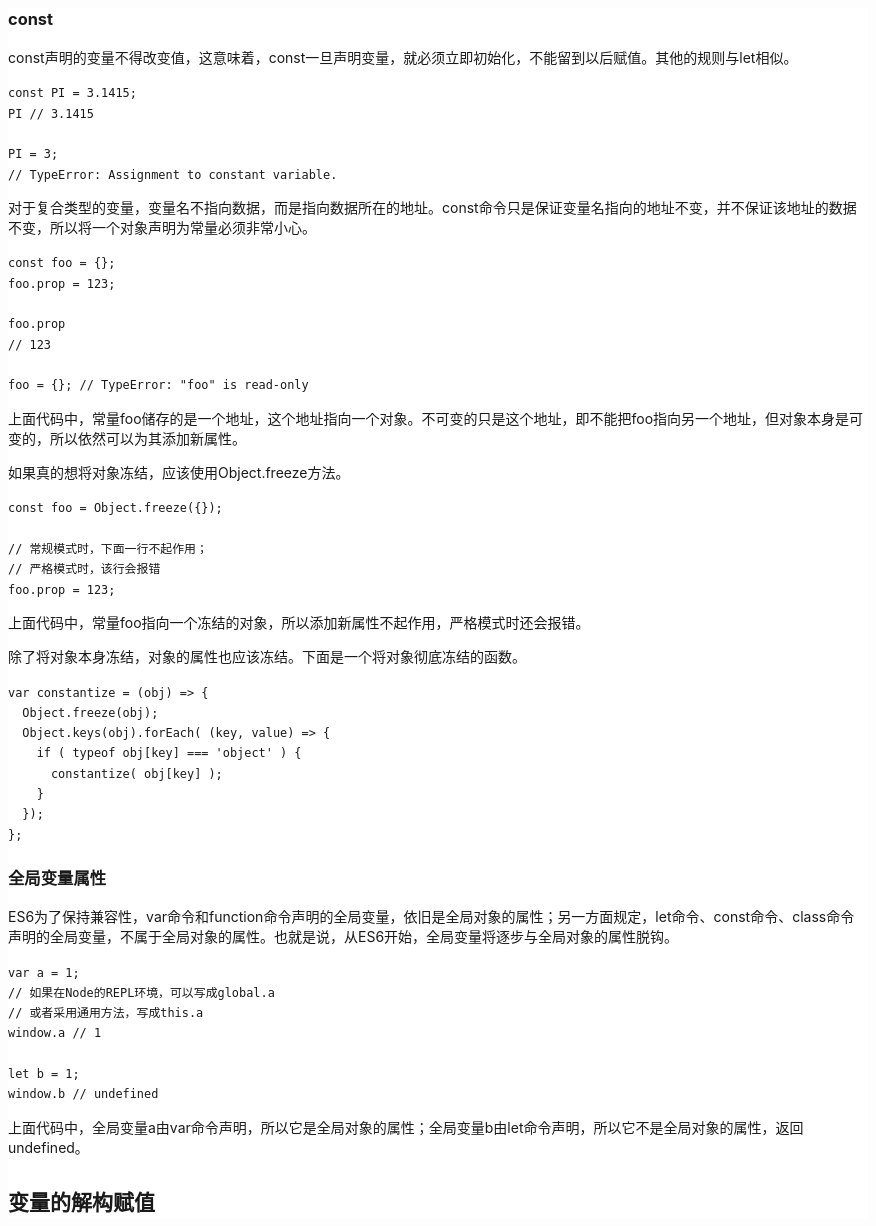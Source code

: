 ### const

const声明的变量不得改变值，这意味着，const一旦声明变量，就必须立即初始化，不能留到以后赋值。其他的规则与let相似。

	const PI = 3.1415;
	PI // 3.1415
	
	PI = 3;
	// TypeError: Assignment to constant variable.
	
对于复合类型的变量，变量名不指向数据，而是指向数据所在的地址。const命令只是保证变量名指向的地址不变，并不保证该地址的数据不变，所以将一个对象声明为常量必须非常小心。

	const foo = {};
	foo.prop = 123;
	
	foo.prop
	// 123
	
	foo = {}; // TypeError: "foo" is read-only
	
上面代码中，常量foo储存的是一个地址，这个地址指向一个对象。不可变的只是这个地址，即不能把foo指向另一个地址，但对象本身是可变的，所以依然可以为其添加新属性。

如果真的想将对象冻结，应该使用Object.freeze方法。

	const foo = Object.freeze({});
	
	// 常规模式时，下面一行不起作用；
	// 严格模式时，该行会报错
	foo.prop = 123;
上面代码中，常量foo指向一个冻结的对象，所以添加新属性不起作用，严格模式时还会报错。

除了将对象本身冻结，对象的属性也应该冻结。下面是一个将对象彻底冻结的函数。

	var constantize = (obj) => {
	  Object.freeze(obj);
	  Object.keys(obj).forEach( (key, value) => {
	    if ( typeof obj[key] === 'object' ) {
	      constantize( obj[key] );
	    }
	  });
	};
	
### 全局变量属性

ES6为了保持兼容性，var命令和function命令声明的全局变量，依旧是全局对象的属性；另一方面规定，let命令、const命令、class命令声明的全局变量，不属于全局对象的属性。也就是说，从ES6开始，全局变量将逐步与全局对象的属性脱钩。
	
	var a = 1;
	// 如果在Node的REPL环境，可以写成global.a
	// 或者采用通用方法，写成this.a
	window.a // 1
	
	let b = 1;
	window.b // undefined
	
上面代码中，全局变量a由var命令声明，所以它是全局对象的属性；全局变量b由let命令声明，所以它不是全局对象的属性，返回undefined。

## 变量的解构赋值
